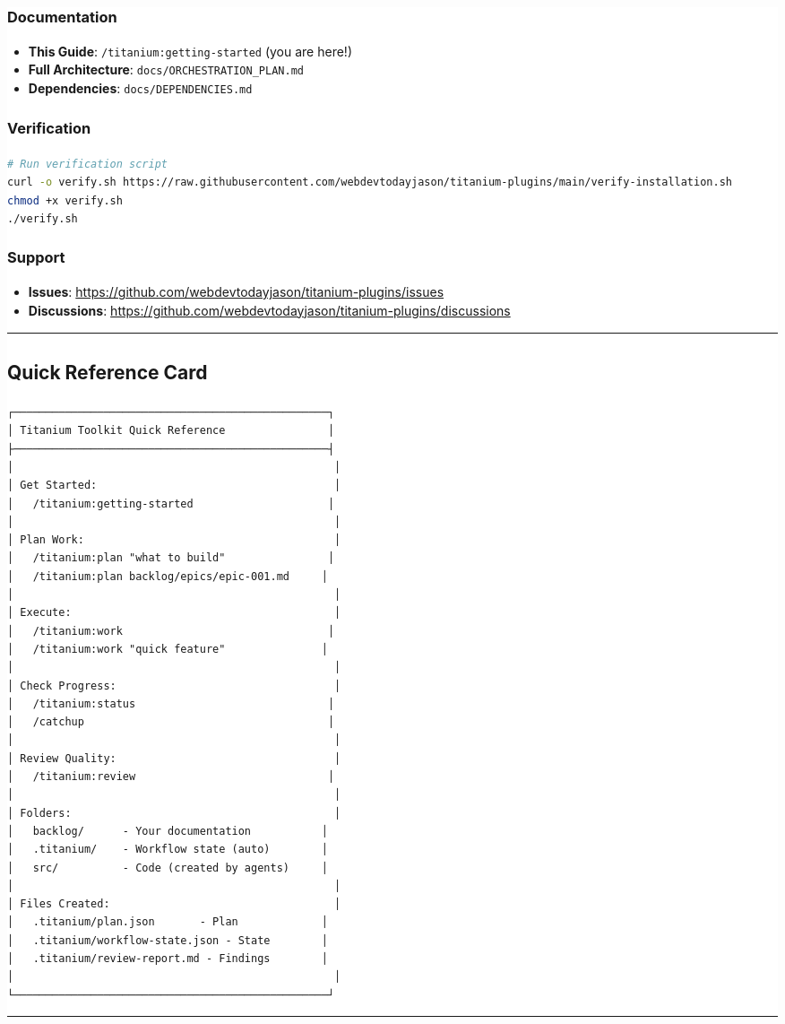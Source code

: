 ### Documentation
- **This Guide**: `/titanium:getting-started` (you are here!)
- **Full Architecture**: `docs/ORCHESTRATION_PLAN.md`
- **Dependencies**: `docs/DEPENDENCIES.md`

### Verification
```bash
# Run verification script
curl -o verify.sh https://raw.githubusercontent.com/webdevtodayjason/titanium-plugins/main/verify-installation.sh
chmod +x verify.sh
./verify.sh
```

### Support
- **Issues**: https://github.com/webdevtodayjason/titanium-plugins/issues
- **Discussions**: https://github.com/webdevtodayjason/titanium-plugins/discussions

---

## Quick Reference Card

```
┌─────────────────────────────────────────────────┐
│ Titanium Toolkit Quick Reference                │
├─────────────────────────────────────────────────┤
│                                                  │
│ Get Started:                                     │
│   /titanium:getting-started                     │
│                                                  │
│ Plan Work:                                       │
│   /titanium:plan "what to build"                │
│   /titanium:plan backlog/epics/epic-001.md     │
│                                                  │
│ Execute:                                         │
│   /titanium:work                                │
│   /titanium:work "quick feature"               │
│                                                  │
│ Check Progress:                                  │
│   /titanium:status                              │
│   /catchup                                      │
│                                                  │
│ Review Quality:                                  │
│   /titanium:review                              │
│                                                  │
│ Folders:                                         │
│   backlog/      - Your documentation           │
│   .titanium/    - Workflow state (auto)        │
│   src/          - Code (created by agents)     │
│                                                  │
│ Files Created:                                   │
│   .titanium/plan.json       - Plan             │
│   .titanium/workflow-state.json - State        │
│   .titanium/review-report.md - Findings        │
│                                                  │
└─────────────────────────────────────────────────┘
```

---